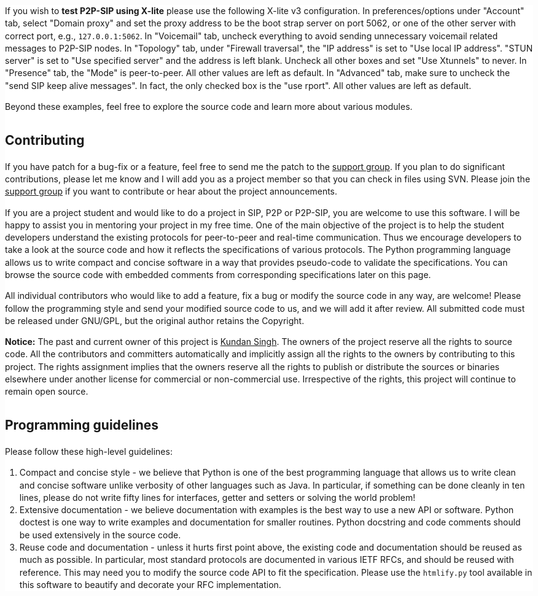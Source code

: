 If you wish to **test P2P-SIP using X-lite** please use the following X-lite v3 configuration. In preferences/options under "Account" tab, select "Domain proxy" and set the proxy address to be the boot strap server on port 5062, or one of the other server with correct port, e.g., `127.0.0.1:5062`. In "Voicemail" tab, uncheck everything to avoid sending unnecessary voicemail related messages to P2P-SIP nodes. In "Topology" tab, under "Firewall traversal", the "IP address" is set to "Use local IP address". "STUN server" is set to "Use specified server" and the address is left blank. Uncheck all other boxes and set "Use Xtunnels" to never. In "Presence" tab, the "Mode" is peer-to-peer. All other values are left as default. In "Advanced" tab, make sure to uncheck the "send SIP keep alive messages". In fact, the only checked box is the "use rport". All other values are left as default.

Beyond these examples, feel free to explore the source code and learn more about various modules.

## Contributing ##

If you have patch for a bug-fix or a feature, feel free to send me the patch to the [support group](https://groups.google.com/group/myprojectguide). If you plan to do significant contributions, please let me know and I will add you as a project member so that you can check in files using SVN. Please join the [support group](http://groups.google.com/group/myprojectguide) if you want to contribute or hear about the project announcements.

If you are a project student and would like to do a project in SIP, P2P or P2P-SIP, you are welcome to use this software. I will be happy to assist you in mentoring your project in my free time. One of the main objective of the project is to help the student developers understand the existing protocols for peer-to-peer and real-time communication. Thus we encourage developers to take a look at the source code and how it reflects the specifications of various protocols. The Python programming language allows us to write compact and concise software in a way that provides pseudo-code to validate the specifications. You can browse the source code with embedded comments from corresponding specifications later on this page.

All individual contributors who would like to add a feature, fix a bug or modify the source code in any way, are welcome! Please follow the programming style and send your modified source code to us, and we will add it after review. All submitted code must be released under GNU/GPL, but the original author retains the Copyright.

**Notice:** The past and current owner of this project is [Kundan Singh](http://kundansingh.com). The owners of the project reserve all the rights to source code. All the contributors and committers automatically and implicitly assign all the rights to the owners by contributing to this project. The rights assignment implies that the owners reserve all the rights to publish or distribute the sources or binaries elsewhere under another license for commercial or non-commercial use. Irrespective of the rights, this project will continue to remain open source.

## Programming guidelines ##

Please follow these high-level guidelines:

  1. Compact and concise style - we believe that Python is one of the best programming language that allows us to write clean and concise software unlike verbosity of other languages such as Java. In particular, if something can be done cleanly in ten lines, please do not write fifty lines for interfaces, getter and setters or solving the world problem!
  1. Extensive documentation - we believe documentation with examples is the best way to use a new API or software. Python doctest is one way to write examples and documentation for smaller routines. Python docstring and code comments should be used extensively in the source code.
  1. Reuse code and documentation - unless it hurts first point above, the existing code and documentation should be reused as much as possible. In particular, most standard protocols are documented in various IETF RFCs, and should be reused with reference. This may need you to modify the source code API to fit the specification. Please use the `htmlify.py` tool available in this software to beautify and decorate your RFC implementation.
